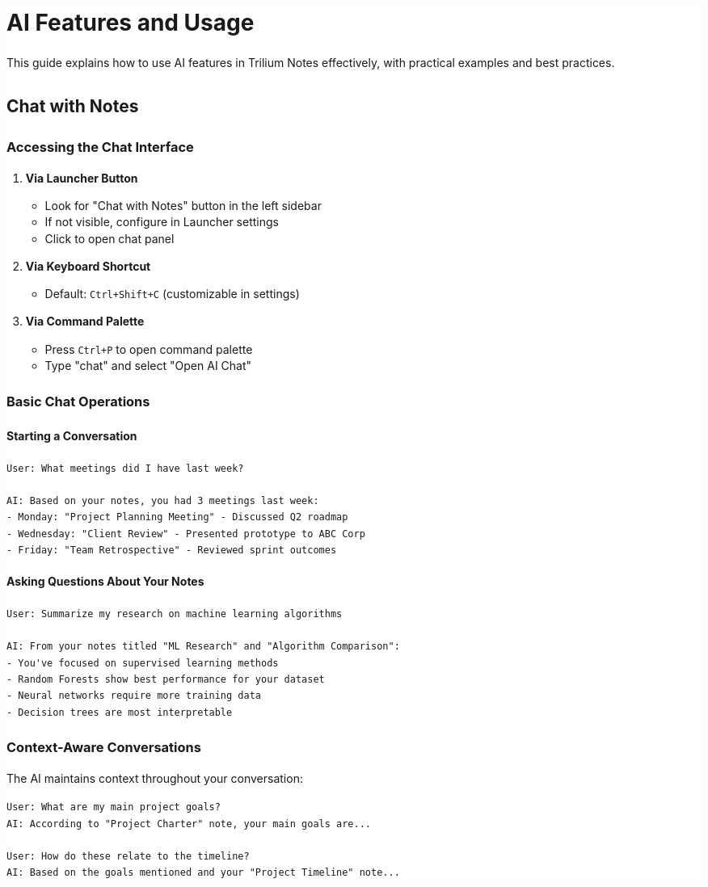 # AI Features and Usage

This guide explains how to use AI features in Trilium Notes effectively, with practical examples and best practices.

## Chat with Notes

### Accessing the Chat Interface

1. **Via Launcher Button**
   - Look for "Chat with Notes" button in the left sidebar
   - If not visible, configure in Launcher settings
   - Click to open chat panel

2. **Via Keyboard Shortcut**
   - Default: `Ctrl+Shift+C` (customizable in settings)

3. **Via Command Palette**
   - Press `Ctrl+P` to open command palette
   - Type "chat" and select "Open AI Chat"

### Basic Chat Operations

#### Starting a Conversation

```
User: What meetings did I have last week?

AI: Based on your notes, you had 3 meetings last week:
- Monday: "Project Planning Meeting" - Discussed Q2 roadmap
- Wednesday: "Client Review" - Presented prototype to ABC Corp
- Friday: "Team Retrospective" - Reviewed sprint outcomes
```

#### Asking Questions About Your Notes

```
User: Summarize my research on machine learning algorithms

AI: From your notes titled "ML Research" and "Algorithm Comparison":
- You've focused on supervised learning methods
- Random Forests show best performance for your dataset
- Neural networks require more training data
- Decision trees are most interpretable
```

### Context-Aware Conversations

The AI maintains context throughout your conversation:

```
User: What are my main project goals?
AI: According to "Project Charter" note, your main goals are...

User: How do these relate to the timeline?
AI: Based on the goals mentioned and your "Project Timeline" note...
```
